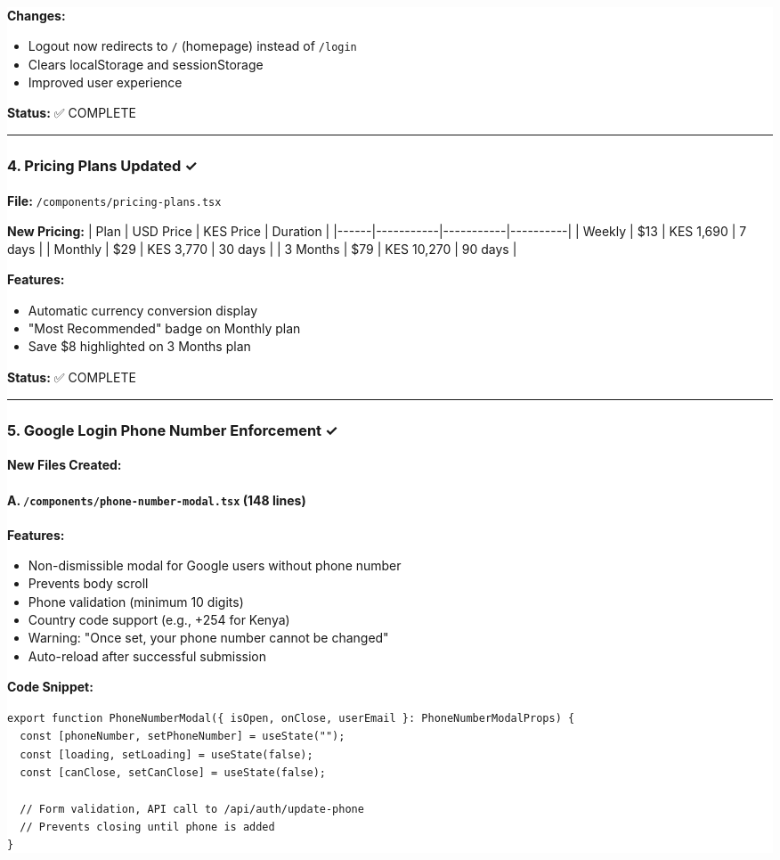 **Changes:**
- Logout now redirects to `/` (homepage) instead of `/login`
- Clears localStorage and sessionStorage
- Improved user experience

**Status:** ✅ COMPLETE

---

### 4. Pricing Plans Updated ✓

**File:** `/components/pricing-plans.tsx`

**New Pricing:**
| Plan | USD Price | KES Price | Duration |
|------|-----------|-----------|----------|
| Weekly | $13 | KES 1,690 | 7 days |
| Monthly | $29 | KES 3,770 | 30 days |
| 3 Months | $79 | KES 10,270 | 90 days |

**Features:**
- Automatic currency conversion display
- "Most Recommended" badge on Monthly plan
- Save $8 highlighted on 3 Months plan

**Status:** ✅ COMPLETE

---

### 5. Google Login Phone Number Enforcement ✓

**New Files Created:**

#### A. `/components/phone-number-modal.tsx` (148 lines)
**Features:**
- Non-dismissible modal for Google users without phone number
- Prevents body scroll
- Phone validation (minimum 10 digits)
- Country code support (e.g., +254 for Kenya)
- Warning: "Once set, your phone number cannot be changed"
- Auto-reload after successful submission

**Code Snippet:**
```tsx
export function PhoneNumberModal({ isOpen, onClose, userEmail }: PhoneNumberModalProps) {
  const [phoneNumber, setPhoneNumber] = useState("");
  const [loading, setLoading] = useState(false);
  const [canClose, setCanClose] = useState(false);
  
  // Form validation, API call to /api/auth/update-phone
  // Prevents closing until phone is added
}
```
